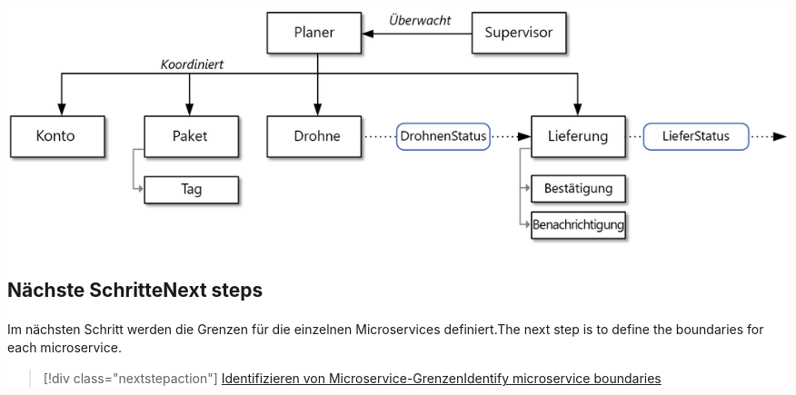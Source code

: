 ![Diagramm des überarbeiteten Domänenmodells](../images/drone-ddd.png)

## <a name="next-steps"></a><span data-ttu-id="7c154-200">Nächste Schritte</span><span class="sxs-lookup"><span data-stu-id="7c154-200">Next steps</span></span>

<span data-ttu-id="7c154-201">Im nächsten Schritt werden die Grenzen für die einzelnen Microservices definiert.</span><span class="sxs-lookup"><span data-stu-id="7c154-201">The next step is to define the boundaries for each microservice.</span></span>

> [!div class="nextstepaction"]
> [<span data-ttu-id="7c154-202">Identifizieren von Microservice-Grenzen</span><span class="sxs-lookup"><span data-stu-id="7c154-202">Identify microservice boundaries</span></span>](./microservice-boundaries.md)